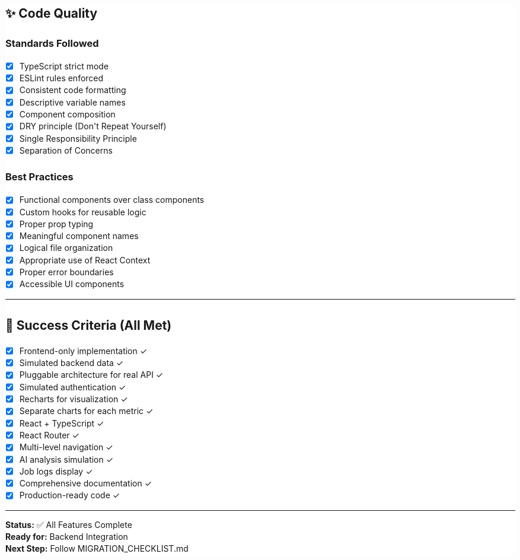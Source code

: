 ## ✨ Code Quality

### Standards Followed

- [x] TypeScript strict mode
- [x] ESLint rules enforced
- [x] Consistent code formatting
- [x] Descriptive variable names
- [x] Component composition
- [x] DRY principle (Don't Repeat Yourself)
- [x] Single Responsibility Principle
- [x] Separation of Concerns

### Best Practices

- [x] Functional components over class components
- [x] Custom hooks for reusable logic
- [x] Proper prop typing
- [x] Meaningful component names
- [x] Logical file organization
- [x] Appropriate use of React Context
- [x] Proper error boundaries
- [x] Accessible UI components

---

## 🎉 Success Criteria (All Met)

- [x] Frontend-only implementation ✓
- [x] Simulated backend data ✓
- [x] Pluggable architecture for real API ✓
- [x] Simulated authentication ✓
- [x] Recharts for visualization ✓
- [x] Separate charts for each metric ✓
- [x] React + TypeScript ✓
- [x] React Router ✓
- [x] Multi-level navigation ✓
- [x] AI analysis simulation ✓
- [x] Job logs display ✓
- [x] Comprehensive documentation ✓
- [x] Production-ready code ✓

---

**Status:** ✅ All Features Complete  
**Ready for:** Backend Integration  
**Next Step:** Follow MIGRATION_CHECKLIST.md
